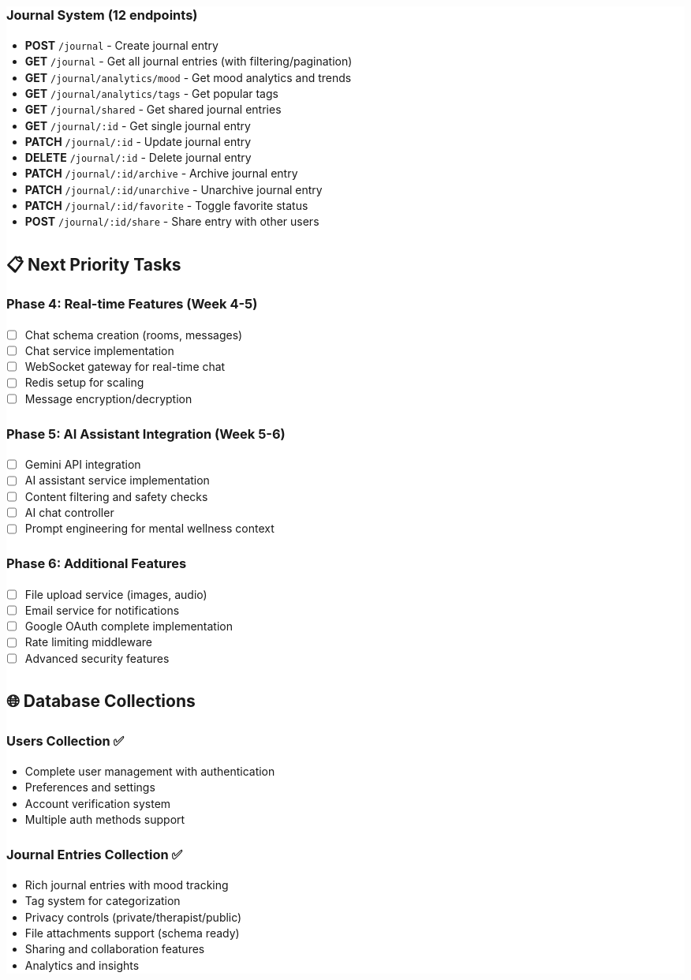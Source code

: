 ### Journal System (12 endpoints)
- **POST** `/journal` - Create journal entry
- **GET** `/journal` - Get all journal entries (with filtering/pagination)
- **GET** `/journal/analytics/mood` - Get mood analytics and trends
- **GET** `/journal/analytics/tags` - Get popular tags
- **GET** `/journal/shared` - Get shared journal entries
- **GET** `/journal/:id` - Get single journal entry
- **PATCH** `/journal/:id` - Update journal entry
- **DELETE** `/journal/:id` - Delete journal entry
- **PATCH** `/journal/:id/archive` - Archive journal entry
- **PATCH** `/journal/:id/unarchive` - Unarchive journal entry
- **PATCH** `/journal/:id/favorite` - Toggle favorite status
- **POST** `/journal/:id/share` - Share entry with other users

## 📋 Next Priority Tasks

### Phase 4: Real-time Features (Week 4-5)
- [ ] Chat schema creation (rooms, messages)
- [ ] Chat service implementation
- [ ] WebSocket gateway for real-time chat
- [ ] Redis setup for scaling
- [ ] Message encryption/decryption

### Phase 5: AI Assistant Integration (Week 5-6)
- [ ] Gemini API integration
- [ ] AI assistant service implementation
- [ ] Content filtering and safety checks
- [ ] AI chat controller
- [ ] Prompt engineering for mental wellness context

### Phase 6: Additional Features
- [ ] File upload service (images, audio)
- [ ] Email service for notifications
- [ ] Google OAuth complete implementation
- [ ] Rate limiting middleware
- [ ] Advanced security features

## 🌐 Database Collections

### Users Collection ✅
- Complete user management with authentication
- Preferences and settings
- Account verification system
- Multiple auth methods support

### Journal Entries Collection ✅
- Rich journal entries with mood tracking
- Tag system for categorization
- Privacy controls (private/therapist/public)
- File attachments support (schema ready)
- Sharing and collaboration features
- Analytics and insights
